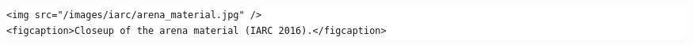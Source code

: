     <img src="/images/iarc/arena_material.jpg" />
    <figcaption>Closeup of the arena material (IARC 2016).</figcaption>
  </figure>
</div>
